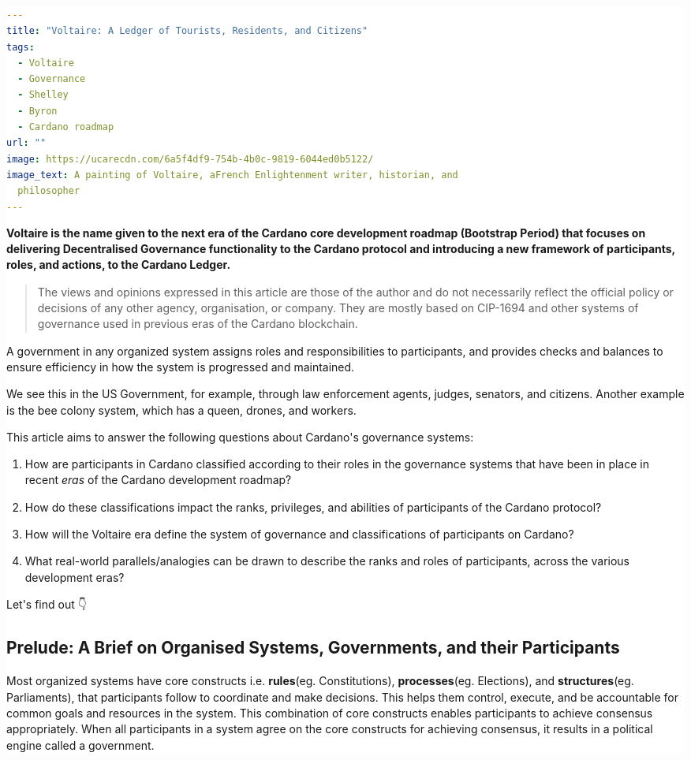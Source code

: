 ```yaml
---
title: "Voltaire: A Ledger of Tourists, Residents, and Citizens"
tags:
  - Voltaire
  - Governance
  - Shelley
  - Byron
  - Cardano roadmap
url: ""
image: https://ucarecdn.com/6a5f4df9-754b-4b0c-9819-6044ed0b5122/
image_text: A painting of Voltaire, aFrench Enlightenment writer, historian, and
  philosopher
---
```


**Voltaire is the name given to the next era of the Cardano core development roadmap (Bootstrap Period) that focuses on delivering Decentralised Governance functionality to the Cardano protocol and introducing a new framework of participants, roles, and actions, to the Cardano Ledger.**

> The views and opinions expressed in this article are those of the author and do not necessarily reflect the official policy or decisions of any other agency, organisation, or company. They are mostly based on CIP-1694 and other systems of governance used in previous eras of the Cardano blockchain.

A government in any organized system assigns roles and responsibilities to participants, and provides checks and balances to ensure efficiency in how the system is progressed and maintained.

We see this in the US Government, for example, through law enforcement agents, judges, senators, and citizens. Another example is the bee colony system, which has a queen, drones, and workers.

This article aims to answer the following questions about Cardano's governance systems:

1.  How are participants in Cardano classified according to their roles in the governance systems that have been in place in recent _eras_ of the Cardano development roadmap?
    
2.  How do these classifications impact the ranks, privileges, and abilities of participants of the Cardano protocol?
    
3.  How will the Voltaire era define the system of governance and classifications of participants on Cardano?
    
4.  What real-world parallels/analogies can be drawn to describe the ranks and roles of participants, across the various development eras?
    

Let's find out 👇

## Prelude: A Brief on Organised Systems, Governments, and their Participants

Most organized systems have core constructs i.e. **rules**(eg. Constitutions), **processes**(eg. Elections), and **structures**(eg. Parliaments), that participants follow to coordinate and make decisions. This helps them control, execute, and be accountable for common goals and resources in the system. This combination of core constructs enables participants to achieve consensus appropriately. When all participants in a system agree on the core constructs for achieving consensus, it results in a political engine called a government.
